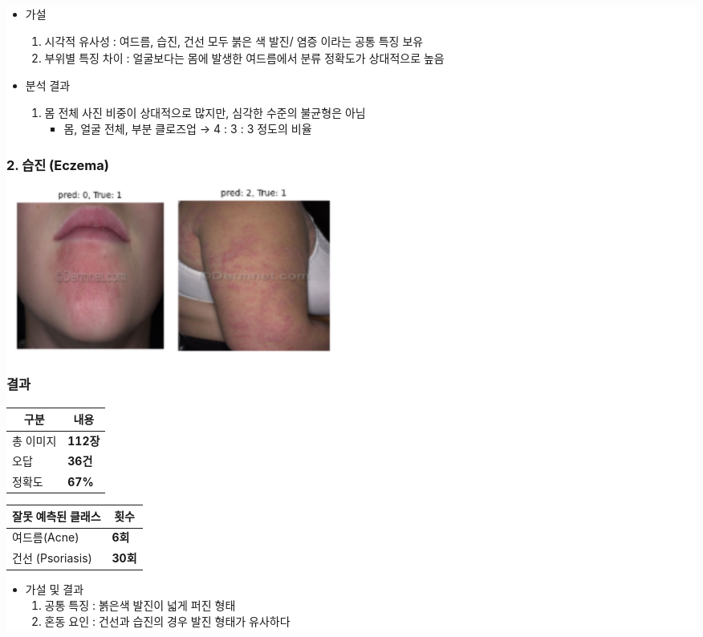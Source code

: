 

- 가설
    1. 시각적 유사성 : 여드름, 습진, 건선 모두 붉은 색 발진/ 염증 이라는 공통 특징 보유
    2. 부위별 특징 차이 : 얼굴보다는 몸에 발생한 여드름에서 분류 정확도가 상대적으로 높음

- 분석 결과
    1. 몸 전체 사진 비중이 상대적으로 많지만, 심각한 수준의 불균형은 아님
        - 몸, 얼굴 전체, 부분 클로즈업 → 4 : 3 : 3 정도의 비율

### 2. 습진 (Eczema)
<p align='left'>
    <img src="./screnshot/스크린샷 2025-08-21 151049.png" alt="스크린샷" width="200">
    <img src="./screnshot/스크린샷 2025-08-21 151116.png" alt="스크린샷" width="202.6">
</p>

### 결과

| 구분 | 내용 |
|------|------|
| 총 이미지 | **112장** |
| 오답 | **36건** |
| 정확도 | **67%** |

| 잘못 예측된 클래스 | 횟수 |
|-------------------|------|
|  여드름(Acne) | **6회** |
|  건선 (Psoriasis) | **30회** |


- 가설 및 결과
    1. 공통 특징 : 볽은색 발진이 넓게 퍼진 형태
    2. 혼동 요인 : 건선과 습진의 경우 발진 형태가 유사하다
